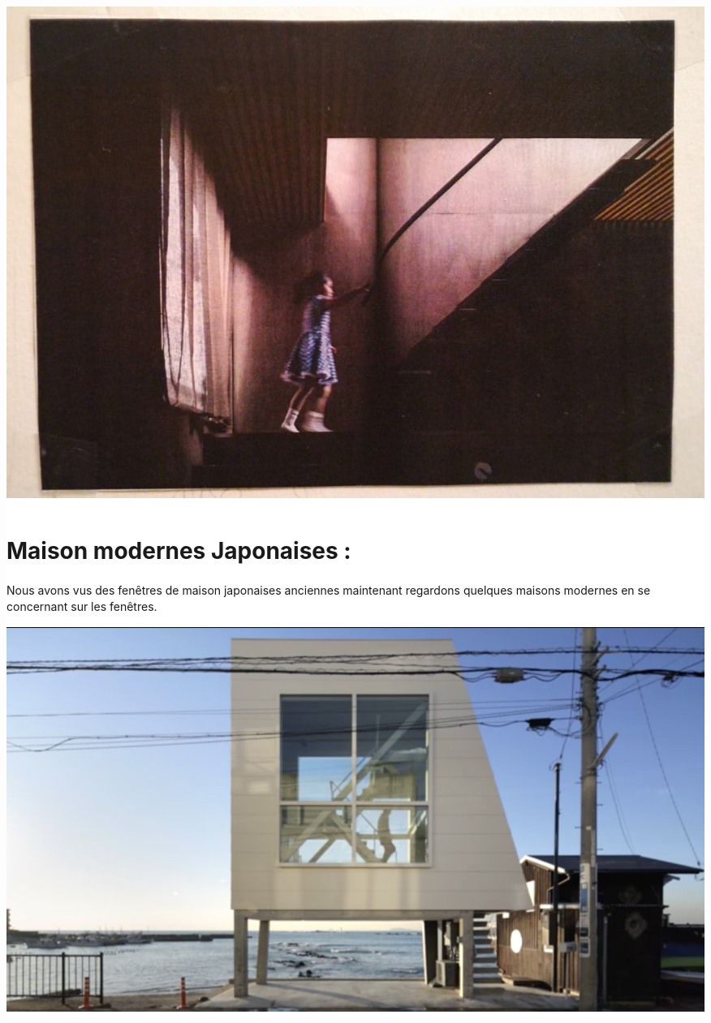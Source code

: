 ![image](images/luz.jpg)

# Maison modernes Japonaises :

Nous avons vus des fenêtres de maison japonaises anciennes maintenant regardons quelques maisons modernes en se concernant sur les fenêtres. 

![image](images/Maison2.png)